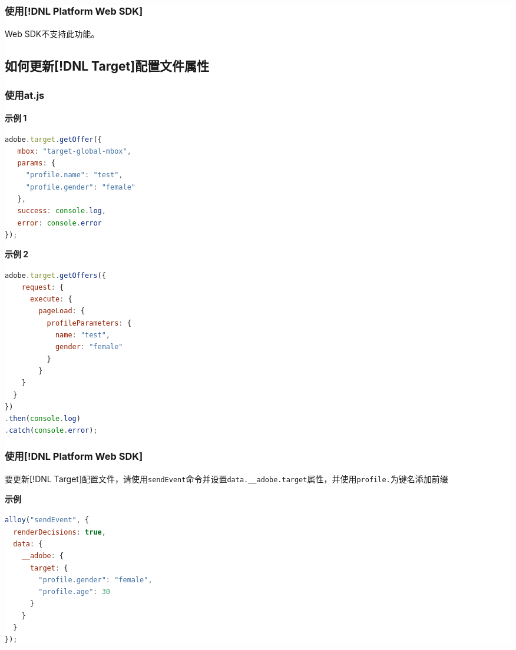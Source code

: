 ### 使用[!DNL Platform Web SDK]

Web SDK不支持此功能。

## 如何更新[!DNL Target]配置文件属性

### 使用at.js

**示例 1**

```javascript
adobe.target.getOffer({
   mbox: "target-global-mbox",
   params: {
     "profile.name": "test",
     "profile.gender": "female"
   },
   success: console.log,
   error: console.error
});
```

**示例 2**

```javascript
adobe.target.getOffers({
    request: {
      execute: {
        pageLoad: {
          profileParameters: {
            name: "test",
            gender: "female"
          }
        }
    }
  }
})
.then(console.log)
.catch(console.error);
```

### 使用[!DNL Platform Web SDK]

要更新[!DNL Target]配置文件，请使用`sendEvent`命令并设置`data.__adobe.target`属性，并使用`profile.`为键名添加前缀

**示例**

```javascript
alloy("sendEvent", {
  renderDecisions: true,
  data: {
    __adobe: {
      target: {
        "profile.gender": "female",
        "profile.age": 30
      }
    }
  }
});
```
